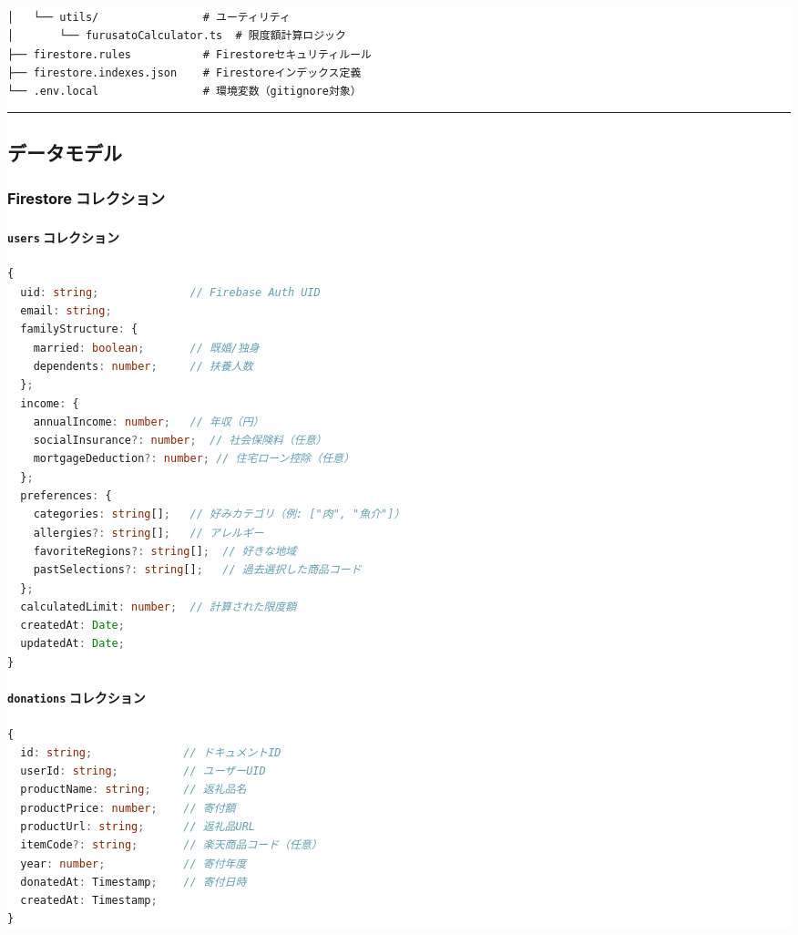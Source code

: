 ```
│   └── utils/                # ユーティリティ
│       └── furusatoCalculator.ts  # 限度額計算ロジック
├── firestore.rules           # Firestoreセキュリティルール
├── firestore.indexes.json    # Firestoreインデックス定義
└── .env.local                # 環境変数（gitignore対象）
```

---

## データモデル

### Firestore コレクション

#### `users` コレクション
```typescript
{
  uid: string;              // Firebase Auth UID
  email: string;
  familyStructure: {
    married: boolean;       // 既婚/独身
    dependents: number;     // 扶養人数
  };
  income: {
    annualIncome: number;   // 年収（円）
    socialInsurance?: number;  // 社会保険料（任意）
    mortgageDeduction?: number; // 住宅ローン控除（任意）
  };
  preferences: {
    categories: string[];   // 好みカテゴリ（例: ["肉", "魚介"]）
    allergies?: string[];   // アレルギー
    favoriteRegions?: string[];  // 好きな地域
    pastSelections?: string[];   // 過去選択した商品コード
  };
  calculatedLimit: number;  // 計算された限度額
  createdAt: Date;
  updatedAt: Date;
}
```

#### `donations` コレクション
```typescript
{
  id: string;              // ドキュメントID
  userId: string;          // ユーザーUID
  productName: string;     // 返礼品名
  productPrice: number;    // 寄付額
  productUrl: string;      // 返礼品URL
  itemCode?: string;       // 楽天商品コード（任意）
  year: number;            // 寄付年度
  donatedAt: Timestamp;    // 寄付日時
  createdAt: Timestamp;
}
```

